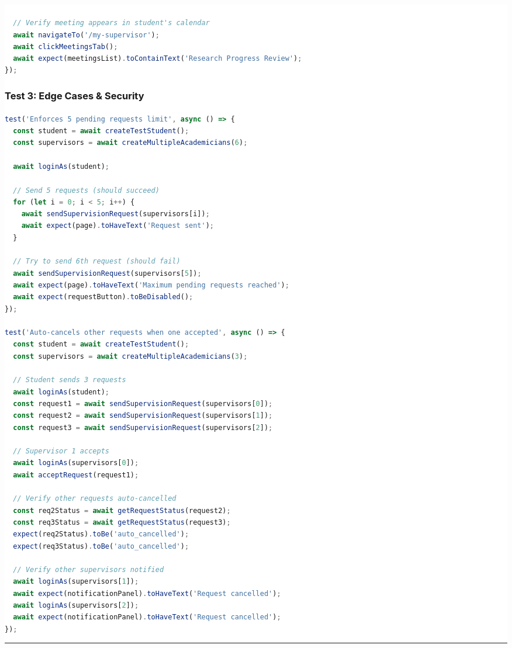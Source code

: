 ```javascript
  
  // Verify meeting appears in student's calendar
  await navigateTo('/my-supervisor');
  await clickMeetingsTab();
  await expect(meetingsList).toContainText('Research Progress Review');
});
```

### **Test 3: Edge Cases & Security**

```javascript
test('Enforces 5 pending requests limit', async () => {
  const student = await createTestStudent();
  const supervisors = await createMultipleAcademicians(6);
  
  await loginAs(student);
  
  // Send 5 requests (should succeed)
  for (let i = 0; i < 5; i++) {
    await sendSupervisionRequest(supervisors[i]);
    await expect(page).toHaveText('Request sent');
  }
  
  // Try to send 6th request (should fail)
  await sendSupervisionRequest(supervisors[5]);
  await expect(page).toHaveText('Maximum pending requests reached');
  await expect(requestButton).toBeDisabled();
});

test('Auto-cancels other requests when one accepted', async () => {
  const student = await createTestStudent();
  const supervisors = await createMultipleAcademicians(3);
  
  // Student sends 3 requests
  await loginAs(student);
  const request1 = await sendSupervisionRequest(supervisors[0]);
  const request2 = await sendSupervisionRequest(supervisors[1]);
  const request3 = await sendSupervisionRequest(supervisors[2]);
  
  // Supervisor 1 accepts
  await loginAs(supervisors[0]);
  await acceptRequest(request1);
  
  // Verify other requests auto-cancelled
  const req2Status = await getRequestStatus(request2);
  const req3Status = await getRequestStatus(request3);
  expect(req2Status).toBe('auto_cancelled');
  expect(req3Status).toBe('auto_cancelled');
  
  // Verify other supervisors notified
  await loginAs(supervisors[1]);
  await expect(notificationPanel).toHaveText('Request cancelled');
  await loginAs(supervisors[2]);
  await expect(notificationPanel).toHaveText('Request cancelled');
});
```

---